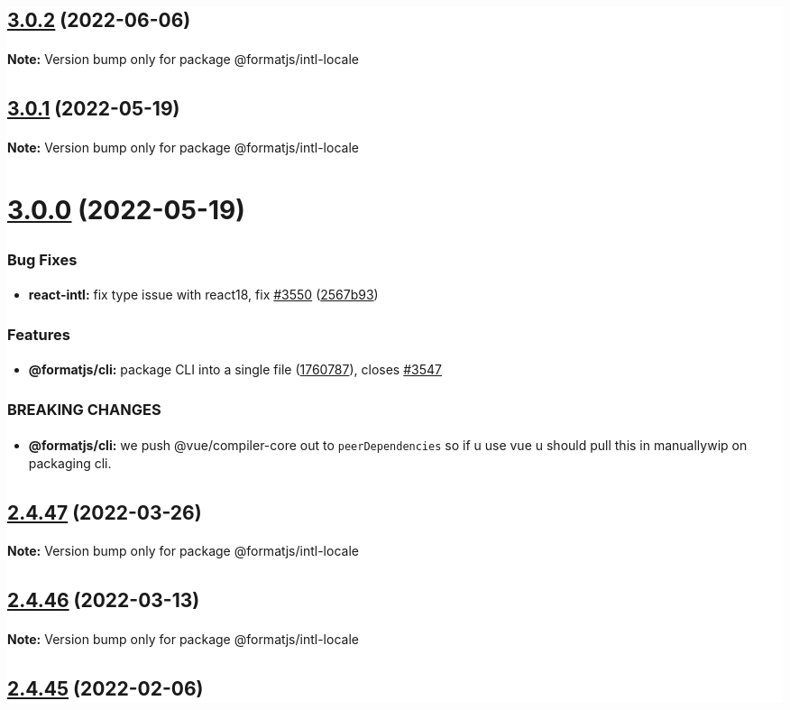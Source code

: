 ## [3.0.2](https://github.com/formatjs/formatjs/compare/@formatjs/intl-locale@3.0.1...@formatjs/intl-locale@3.0.2) (2022-06-06)

**Note:** Version bump only for package @formatjs/intl-locale

## [3.0.1](https://github.com/formatjs/formatjs/compare/@formatjs/intl-locale@3.0.0...@formatjs/intl-locale@3.0.1) (2022-05-19)

**Note:** Version bump only for package @formatjs/intl-locale

# [3.0.0](https://github.com/formatjs/formatjs/compare/@formatjs/intl-locale@2.4.47...@formatjs/intl-locale@3.0.0) (2022-05-19)

### Bug Fixes

* **react-intl:** fix type issue with react18, fix [#3550](https://github.com/formatjs/formatjs/issues/3550) ([2567b93](https://github.com/formatjs/formatjs/commit/2567b932c5d18b097a43842563046c20ce0c49f1))

### Features

* **@formatjs/cli:** package CLI into a single file ([1760787](https://github.com/formatjs/formatjs/commit/176078792894d18b0af72ce1f413f25835f7eb44)), closes [#3547](https://github.com/formatjs/formatjs/issues/3547)

### BREAKING CHANGES

* **@formatjs/cli:** we push @vue/compiler-core out to `peerDependencies` so if u use vue u should pull this in manuallywip on packaging cli.

## [2.4.47](https://github.com/formatjs/formatjs/compare/@formatjs/intl-locale@2.4.46...@formatjs/intl-locale@2.4.47) (2022-03-26)

**Note:** Version bump only for package @formatjs/intl-locale

## [2.4.46](https://github.com/formatjs/formatjs/compare/@formatjs/intl-locale@2.4.45...@formatjs/intl-locale@2.4.46) (2022-03-13)

**Note:** Version bump only for package @formatjs/intl-locale

## [2.4.45](https://github.com/formatjs/formatjs/compare/@formatjs/intl-locale@2.4.44...@formatjs/intl-locale@2.4.45) (2022-02-06)
